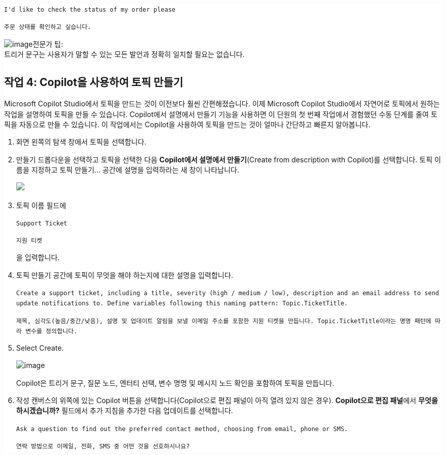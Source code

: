    ```
   I'd like to check the status of my order please
   ```
   
   ```
   주문 상태를 확인하고 싶습니다.
   ```
   
   ![image](https://github.com/user-attachments/assets/0d53b99a-31f7-42fb-886a-7cf157a38d42)전문가 팁:</br> 트리거 문구는 사용자가 말할 수 있는 모든 발언과 정확히 일치할 필요는 없습니다.


## 작업 4: Copilot을 사용하여 토픽 만들기

Microsoft Copilot Studio에서 토픽을 만드는 것이 이전보다 훨씬 간편해졌습니다. 이제 Microsoft Copilot Studio에서 자연어로 토픽에서 원하는 작업을 설명하여 토픽을 만들 수 있습니다. Copilot에서 설명에서 만들기 기능을 사용하면 이 단원의 첫 번째 작업에서 경험했던 수동 단계를 줄여 토픽을 자동으로 만들 수 있습니다. 이 작업에서는 Copilot을 사용하여 토픽을 만드는 것이 얼마나 간단하고 빠른지 알아봅니다.

1. 화면 왼쪽의 탐색 창에서 토픽을 선택합니다.

2. 만들기 드롭다운을 선택하고 토픽을 선택한 다음 **Copilot에서 설명에서 만들기**(Create from description with Copilot)를 선택합니다. 토픽 이름을 지정하고 토픽 만들기... 공간에 설명을 입력하라는 새 창이 나타납니다.

   <img src="https://github.com/user-attachments/assets/8e250b6b-32f8-4202-a68c-63ae9d780ba0" width=600>

3. 토픽 이름 필드에
   ```
   Support Ticket
   ```
   ```
   지원 티켓
   ```
   을 입력합니다.

4. 토픽 만들기 공간에 토픽이 무엇을 해야 하는지에 대한 설명을 입력합니다.

   ```
   Create a support ticket, including a title, severity (high / medium / low), description and an email address to send update notifications to. Define variables following this naming pattern: Topic.TicketTitle.
   ```
   ```
   제목, 심각도(높음/중간/낮음), 설명 및 업데이트 알림을 보낼 이메일 주소를 포함한 지원 티켓을 만듭니다. Topic.TicketTitle이라는 명명 패턴에 따라 변수를 정의합니다.
   ```

5.	Select Create.

    ![image](https://github.com/user-attachments/assets/c01ff317-ae7b-45e4-b9e1-677ec9b38b76)

    Copilot은 트리거 문구, 질문 노드, 엔터티 선택, 변수 명명 및 메시지 노드 확인을 포함하여 토픽을 만듭니다.

6. 작성 캔버스의 위쪽에 있는 Copilot 버튼을 선택합니다(Copilot으로 편집 패널이 아직 열려 있지 않은 경우). **Copilot으로 편집 패널**에서 **무엇을 하시겠습니까?** 필드에서 추가 지침을 추가한 다음 업데이트를 선택합니다.

   ```
   Ask a question to find out the preferred contact method, choosing from email, phone or SMS.
   ```
   ```
   연락 방법으로 이메일, 전화, SMS 중 어떤 것을 선호하시나요?
   ```
   